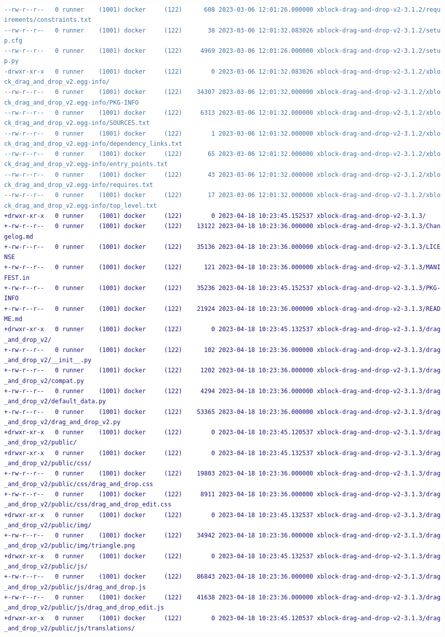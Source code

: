 ```diff
--rw-r--r--   0 runner    (1001) docker     (122)      608 2023-03-06 12:01:26.000000 xblock-drag-and-drop-v2-3.1.2/requirements/constraints.txt
--rw-r--r--   0 runner    (1001) docker     (122)       38 2023-03-06 12:01:32.083026 xblock-drag-and-drop-v2-3.1.2/setup.cfg
--rw-r--r--   0 runner    (1001) docker     (122)     4969 2023-03-06 12:01:26.000000 xblock-drag-and-drop-v2-3.1.2/setup.py
-drwxr-xr-x   0 runner    (1001) docker     (122)        0 2023-03-06 12:01:32.083026 xblock-drag-and-drop-v2-3.1.2/xblock_drag_and_drop_v2.egg-info/
--rw-r--r--   0 runner    (1001) docker     (122)    34307 2023-03-06 12:01:32.000000 xblock-drag-and-drop-v2-3.1.2/xblock_drag_and_drop_v2.egg-info/PKG-INFO
--rw-r--r--   0 runner    (1001) docker     (122)     6313 2023-03-06 12:01:32.000000 xblock-drag-and-drop-v2-3.1.2/xblock_drag_and_drop_v2.egg-info/SOURCES.txt
--rw-r--r--   0 runner    (1001) docker     (122)        1 2023-03-06 12:01:32.000000 xblock-drag-and-drop-v2-3.1.2/xblock_drag_and_drop_v2.egg-info/dependency_links.txt
--rw-r--r--   0 runner    (1001) docker     (122)       65 2023-03-06 12:01:32.000000 xblock-drag-and-drop-v2-3.1.2/xblock_drag_and_drop_v2.egg-info/entry_points.txt
--rw-r--r--   0 runner    (1001) docker     (122)       43 2023-03-06 12:01:32.000000 xblock-drag-and-drop-v2-3.1.2/xblock_drag_and_drop_v2.egg-info/requires.txt
--rw-r--r--   0 runner    (1001) docker     (122)       17 2023-03-06 12:01:32.000000 xblock-drag-and-drop-v2-3.1.2/xblock_drag_and_drop_v2.egg-info/top_level.txt
+drwxr-xr-x   0 runner    (1001) docker     (122)        0 2023-04-18 10:23:45.152537 xblock-drag-and-drop-v2-3.1.3/
+-rw-r--r--   0 runner    (1001) docker     (122)    13122 2023-04-18 10:23:36.000000 xblock-drag-and-drop-v2-3.1.3/Changelog.md
+-rw-r--r--   0 runner    (1001) docker     (122)    35136 2023-04-18 10:23:36.000000 xblock-drag-and-drop-v2-3.1.3/LICENSE
+-rw-r--r--   0 runner    (1001) docker     (122)      121 2023-04-18 10:23:36.000000 xblock-drag-and-drop-v2-3.1.3/MANIFEST.in
+-rw-r--r--   0 runner    (1001) docker     (122)    35236 2023-04-18 10:23:45.152537 xblock-drag-and-drop-v2-3.1.3/PKG-INFO
+-rw-r--r--   0 runner    (1001) docker     (122)    21924 2023-04-18 10:23:36.000000 xblock-drag-and-drop-v2-3.1.3/README.md
+drwxr-xr-x   0 runner    (1001) docker     (122)        0 2023-04-18 10:23:45.132537 xblock-drag-and-drop-v2-3.1.3/drag_and_drop_v2/
+-rw-r--r--   0 runner    (1001) docker     (122)      102 2023-04-18 10:23:36.000000 xblock-drag-and-drop-v2-3.1.3/drag_and_drop_v2/__init__.py
+-rw-r--r--   0 runner    (1001) docker     (122)     1202 2023-04-18 10:23:36.000000 xblock-drag-and-drop-v2-3.1.3/drag_and_drop_v2/compat.py
+-rw-r--r--   0 runner    (1001) docker     (122)     4294 2023-04-18 10:23:36.000000 xblock-drag-and-drop-v2-3.1.3/drag_and_drop_v2/default_data.py
+-rw-r--r--   0 runner    (1001) docker     (122)    53365 2023-04-18 10:23:36.000000 xblock-drag-and-drop-v2-3.1.3/drag_and_drop_v2/drag_and_drop_v2.py
+drwxr-xr-x   0 runner    (1001) docker     (122)        0 2023-04-18 10:23:45.120537 xblock-drag-and-drop-v2-3.1.3/drag_and_drop_v2/public/
+drwxr-xr-x   0 runner    (1001) docker     (122)        0 2023-04-18 10:23:45.132537 xblock-drag-and-drop-v2-3.1.3/drag_and_drop_v2/public/css/
+-rw-r--r--   0 runner    (1001) docker     (122)    19803 2023-04-18 10:23:36.000000 xblock-drag-and-drop-v2-3.1.3/drag_and_drop_v2/public/css/drag_and_drop.css
+-rw-r--r--   0 runner    (1001) docker     (122)     8911 2023-04-18 10:23:36.000000 xblock-drag-and-drop-v2-3.1.3/drag_and_drop_v2/public/css/drag_and_drop_edit.css
+drwxr-xr-x   0 runner    (1001) docker     (122)        0 2023-04-18 10:23:45.132537 xblock-drag-and-drop-v2-3.1.3/drag_and_drop_v2/public/img/
+-rw-r--r--   0 runner    (1001) docker     (122)    34942 2023-04-18 10:23:36.000000 xblock-drag-and-drop-v2-3.1.3/drag_and_drop_v2/public/img/triangle.png
+drwxr-xr-x   0 runner    (1001) docker     (122)        0 2023-04-18 10:23:45.132537 xblock-drag-and-drop-v2-3.1.3/drag_and_drop_v2/public/js/
+-rw-r--r--   0 runner    (1001) docker     (122)    86843 2023-04-18 10:23:36.000000 xblock-drag-and-drop-v2-3.1.3/drag_and_drop_v2/public/js/drag_and_drop.js
+-rw-r--r--   0 runner    (1001) docker     (122)    41638 2023-04-18 10:23:36.000000 xblock-drag-and-drop-v2-3.1.3/drag_and_drop_v2/public/js/drag_and_drop_edit.js
+drwxr-xr-x   0 runner    (1001) docker     (122)        0 2023-04-18 10:23:45.120537 xblock-drag-and-drop-v2-3.1.3/drag_and_drop_v2/public/js/translations/
```